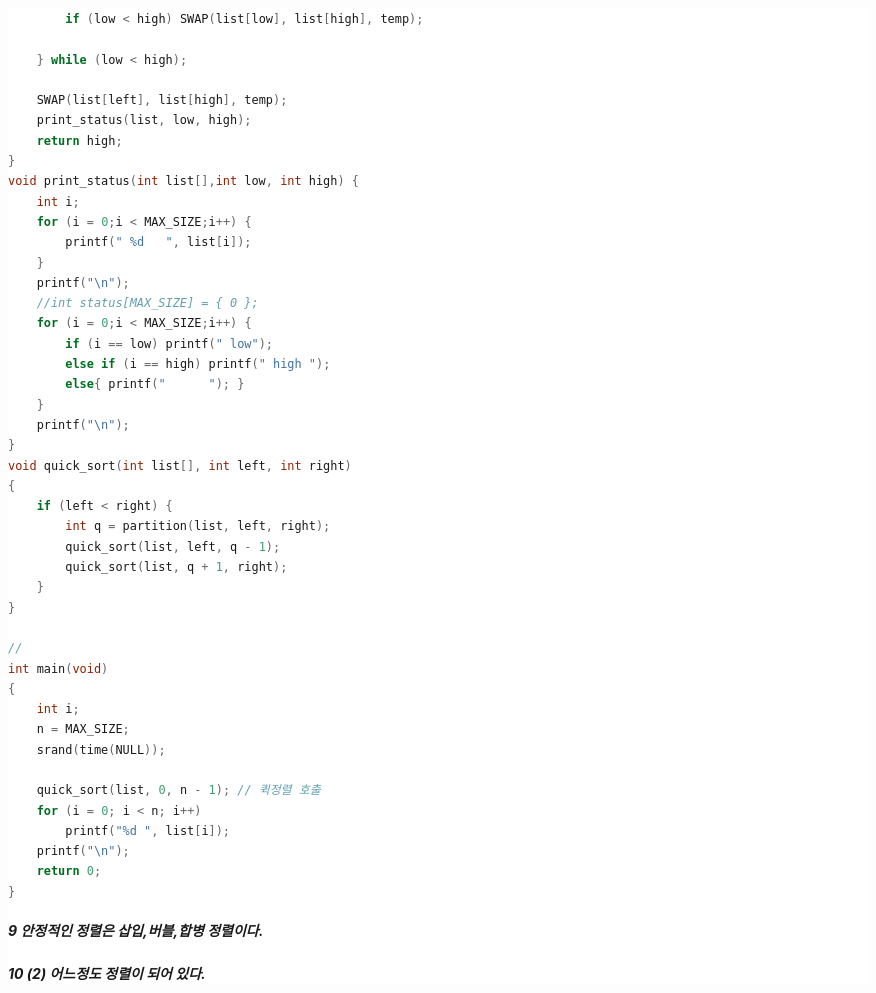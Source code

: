 ```c
		if (low < high) SWAP(list[low], list[high], temp);
		
	} while (low < high);
	
	SWAP(list[left], list[high], temp);
	print_status(list, low, high);
	return high;
}
void print_status(int list[],int low, int high) {
	int i;
	for (i = 0;i < MAX_SIZE;i++) {
		printf(" %d   ", list[i]);
	}
	printf("\n");
	//int status[MAX_SIZE] = { 0 };
	for (i = 0;i < MAX_SIZE;i++) {
		if (i == low) printf(" low");
		else if (i == high) printf(" high ");
		else{ printf("      "); }
	}
	printf("\n");
}
void quick_sort(int list[], int left, int right)
{
	if (left < right) {
		int q = partition(list, left, right);
		quick_sort(list, left, q - 1);
		quick_sort(list, q + 1, right);
	}
}

//
int main(void)
{
	int i;
	n = MAX_SIZE;
	srand(time(NULL));
	
	quick_sort(list, 0, n - 1); // 퀵정렬 호출 
	for (i = 0; i < n; i++)
		printf("%d ", list[i]);
	printf("\n");
	return 0;
}
```



##### 9 안정적인 정렬은 삽입,버블,합병 정렬이다.



##### 10   (2) 어느정도 정렬이 되어 있다.
